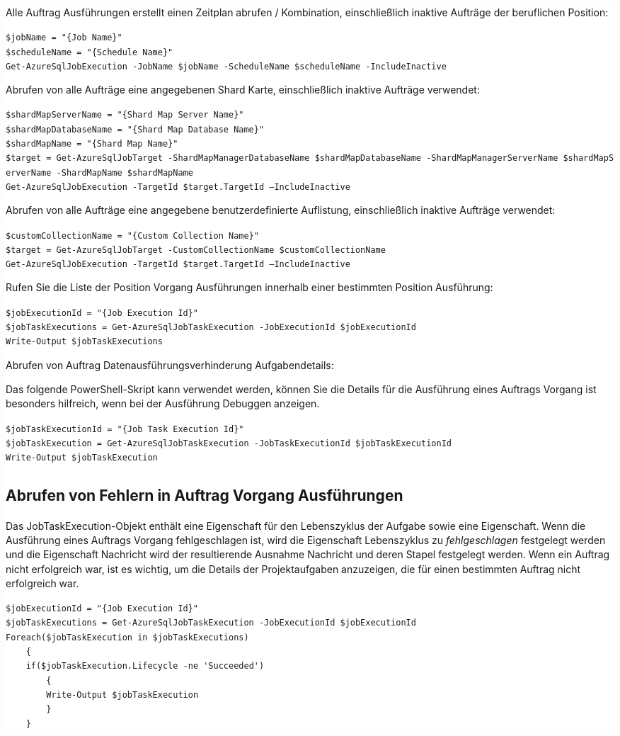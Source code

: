 Alle Auftrag Ausführungen erstellt einen Zeitplan abrufen / Kombination, einschließlich inaktive Aufträge der beruflichen Position:

    $jobName = "{Job Name}"
    $scheduleName = "{Schedule Name}"
    Get-AzureSqlJobExecution -JobName $jobName -ScheduleName $scheduleName -IncludeInactive

Abrufen von alle Aufträge eine angegebenen Shard Karte, einschließlich inaktive Aufträge verwendet:

    $shardMapServerName = "{Shard Map Server Name}"
    $shardMapDatabaseName = "{Shard Map Database Name}"
    $shardMapName = "{Shard Map Name}"
    $target = Get-AzureSqlJobTarget -ShardMapManagerDatabaseName $shardMapDatabaseName -ShardMapManagerServerName $shardMapServerName -ShardMapName $shardMapName
    Get-AzureSqlJobExecution -TargetId $target.TargetId –IncludeInactive

Abrufen von alle Aufträge eine angegebene benutzerdefinierte Auflistung, einschließlich inaktive Aufträge verwendet:

    $customCollectionName = "{Custom Collection Name}"
    $target = Get-AzureSqlJobTarget -CustomCollectionName $customCollectionName
    Get-AzureSqlJobExecution -TargetId $target.TargetId –IncludeInactive
 
Rufen Sie die Liste der Position Vorgang Ausführungen innerhalb einer bestimmten Position Ausführung:

    $jobExecutionId = "{Job Execution Id}"
    $jobTaskExecutions = Get-AzureSqlJobTaskExecution -JobExecutionId $jobExecutionId
    Write-Output $jobTaskExecutions 

Abrufen von Auftrag Datenausführungsverhinderung Aufgabendetails:

Das folgende PowerShell-Skript kann verwendet werden, können Sie die Details für die Ausführung eines Auftrags Vorgang ist besonders hilfreich, wenn bei der Ausführung Debuggen anzeigen.

    $jobTaskExecutionId = "{Job Task Execution Id}"
    $jobTaskExecution = Get-AzureSqlJobTaskExecution -JobTaskExecutionId $jobTaskExecutionId
    Write-Output $jobTaskExecution

## <a name="retrieve-failures-within-job-task-executions"></a>Abrufen von Fehlern in Auftrag Vorgang Ausführungen

Das JobTaskExecution-Objekt enthält eine Eigenschaft für den Lebenszyklus der Aufgabe sowie eine Eigenschaft. Wenn die Ausführung eines Auftrags Vorgang fehlgeschlagen ist, wird die Eigenschaft Lebenszyklus zu *fehlgeschlagen* festgelegt werden und die Eigenschaft Nachricht wird der resultierende Ausnahme Nachricht und deren Stapel festgelegt werden. Wenn ein Auftrag nicht erfolgreich war, ist es wichtig, um die Details der Projektaufgaben anzuzeigen, die für einen bestimmten Auftrag nicht erfolgreich war.

    $jobExecutionId = "{Job Execution Id}"
    $jobTaskExecutions = Get-AzureSqlJobTaskExecution -JobExecutionId $jobExecutionId
    Foreach($jobTaskExecution in $jobTaskExecutions) 
        {
        if($jobTaskExecution.Lifecycle -ne 'Succeeded')
            {
            Write-Output $jobTaskExecution
            }
        }
